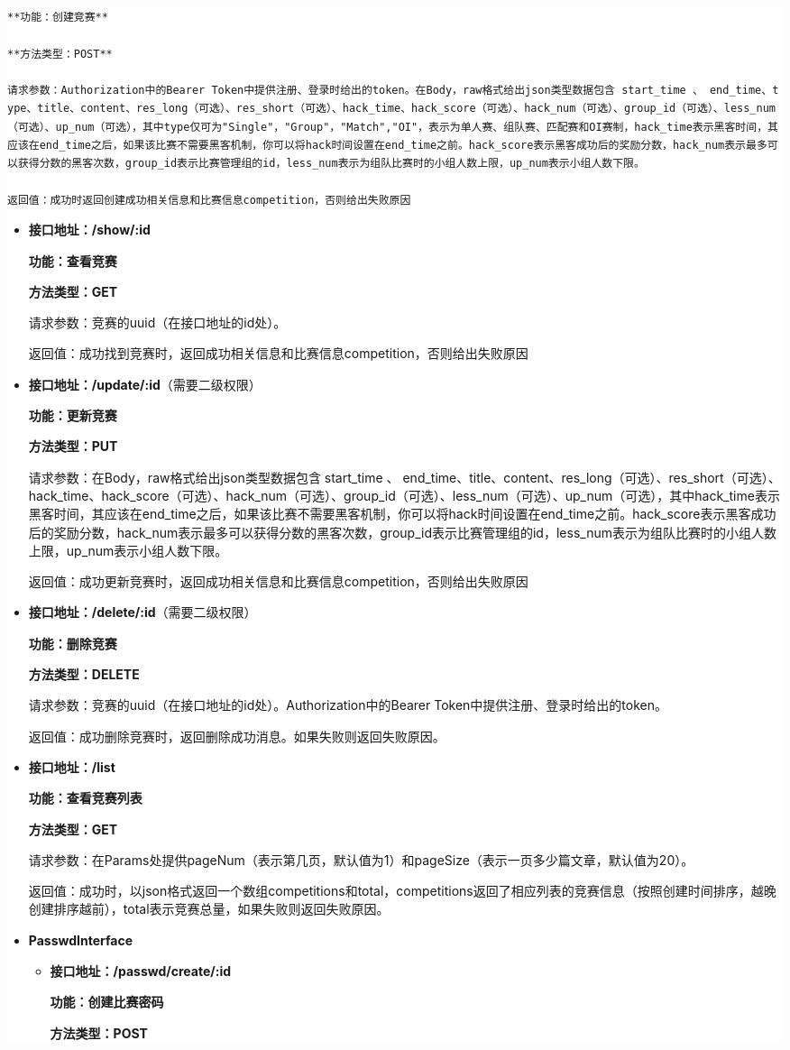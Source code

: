     **功能：创建竞赛**

    **方法类型：POST**

    请求参数：Authorization中的Bearer Token中提供注册、登录时给出的token。在Body，raw格式给出json类型数据包含 start_time 、 end_time、type、title、content、res_long（可选）、res_short（可选）、hack_time、hack_score（可选）、hack_num（可选）、group_id（可选）、less_num（可选）、up_num（可选），其中type仅可为"Single"，"Group"，"Match","OI"，表示为单人赛、组队赛、匹配赛和OI赛制，hack_time表示黑客时间，其应该在end_time之后，如果该比赛不需要黑客机制，你可以将hack时间设置在end_time之前。hack_score表示黑客成功后的奖励分数，hack_num表示最多可以获得分数的黑客次数，group_id表示比赛管理组的id，less_num表示为组队比赛时的小组人数上限，up_num表示小组人数下限。

    返回值：成功时返回创建成功相关信息和比赛信息competition，否则给出失败原因

  - **接口地址：/show/:id**

    **功能：查看竞赛**

    **方法类型：GET**

    请求参数：竞赛的uuid（在接口地址的id处）。

    返回值：成功找到竞赛时，返回成功相关信息和比赛信息competition，否则给出失败原因

  - **接口地址：/update/:id**（需要二级权限）

    **功能：更新竞赛**

    **方法类型：PUT**

    请求参数：在Body，raw格式给出json类型数据包含 start_time 、 end_time、title、content、res_long（可选）、res_short（可选）、hack_time、hack_score（可选）、hack_num（可选）、group_id（可选）、less_num（可选）、up_num（可选），其中hack_time表示黑客时间，其应该在end_time之后，如果该比赛不需要黑客机制，你可以将hack时间设置在end_time之前。hack_score表示黑客成功后的奖励分数，hack_num表示最多可以获得分数的黑客次数，group_id表示比赛管理组的id，less_num表示为组队比赛时的小组人数上限，up_num表示小组人数下限。

    返回值：成功更新竞赛时，返回成功相关信息和比赛信息competition，否则给出失败原因

  - **接口地址：/delete/:id**（需要二级权限）

    **功能：删除竞赛**

    **方法类型：DELETE**

    请求参数：竞赛的uuid（在接口地址的id处）。Authorization中的Bearer Token中提供注册、登录时给出的token。

    返回值：成功删除竞赛时，返回删除成功消息。如果失败则返回失败原因。

  - **接口地址：/list**

    **功能：查看竞赛列表**

    **方法类型：GET**

    请求参数：在Params处提供pageNum（表示第几页，默认值为1）和pageSize（表示一页多少篇文章，默认值为20）。

    返回值：成功时，以json格式返回一个数组competitions和total，competitions返回了相应列表的竞赛信息（按照创建时间排序，越晚创建排序越前），total表示竞赛总量，如果失败则返回失败原因。

- **PasswdInterface**

  - **接口地址：/passwd/create/:id**

    **功能：创建比赛密码**

    **方法类型：POST**
